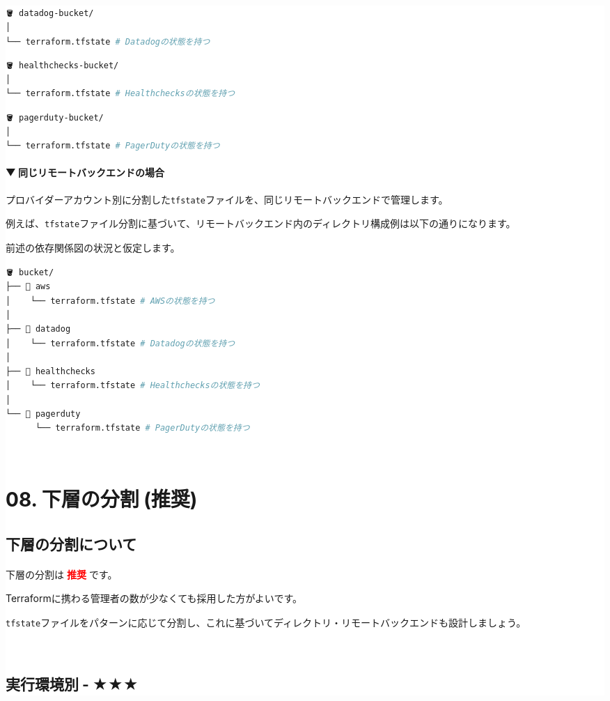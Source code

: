 ```sh
🪣 datadog-bucket/
│
└── terraform.tfstate # Datadogの状態を持つ
```

```sh
🪣 healthchecks-bucket/
│
└── terraform.tfstate # Healthchecksの状態を持つ
```

```sh
🪣 pagerduty-bucket/
│
└── terraform.tfstate # PagerDutyの状態を持つ
```

#### ▼ 同じリモートバックエンドの場合

プロバイダーアカウント別に分割した`tfstate`ファイルを、同じリモートバックエンドで管理します。

例えば、`tfstate`ファイル分割に基づいて、リモートバックエンド内のディレクトリ構成例は以下の通りになります。

前述の依存関係図の状況と仮定します。

```sh
🪣 bucket/
├── 📂 aws
│    └── terraform.tfstate # AWSの状態を持つ
│
├── 📂 datadog
│    └── terraform.tfstate # Datadogの状態を持つ
│
├── 📂 healthchecks
│    └── terraform.tfstate # Healthchecksの状態を持つ
│
└── 📂 pagerduty
      └── terraform.tfstate # PagerDutyの状態を持つ
```

<br>

# 08. 下層の分割 (推奨)

## 下層の分割について

下層の分割は **<font color="#FF0000">推奨</font>** です。

Terraformに携わる管理者の数が少なくても採用した方がよいです。

`tfstate`ファイルをパターンに応じて分割し、これに基づいてディレクトリ・リモートバックエンドも設計しましょう。

<br>

## 実行環境別 - ★★★
